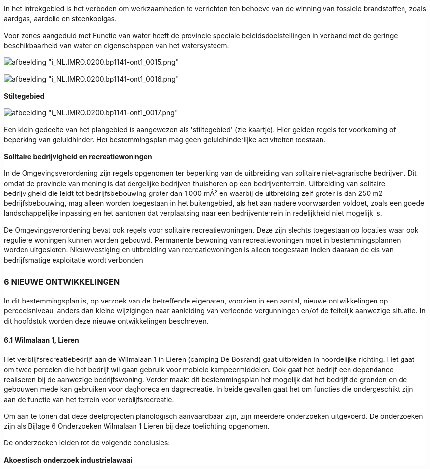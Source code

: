 In het intrekgebied is het verboden om werkzaamheden te verrichten ten behoeve van de winning van fossiele brandstoffen, zoals aardgas, aardolie en steenkoolgas.

Voor zones aangeduid met Functie van water heeft de provincie speciale beleidsdoelstellingen in verband met de geringe beschikbaarheid van water en eigenschappen van het watersysteem.

![afbeelding "i_NL.IMRO.0200.bp1141-ont1_0015.png"](i_NL.IMRO.0200.bp1141-ont1_0015.png)

![afbeelding "i_NL.IMRO.0200.bp1141-ont1_0016.png"](i_NL.IMRO.0200.bp1141-ont1_0016.png)

**Stiltegebied**

![afbeelding "i_NL.IMRO.0200.bp1141-ont1_0017.png"](i_NL.IMRO.0200.bp1141-ont1_0017.png)

Een klein gedeelte van het plangebied is aangewezen als 'stiltegebied' (zie kaartje). Hier gelden regels ter voorkoming of beperking van geluidhinder. Het bestemmingsplan mag geen geluidhinderlijke activiteiten toestaan.

**Solitaire bedrijvigheid en recreatiewoningen**

In de Omgevingsverordening zijn regels opgenomen ter beperking van de uitbreiding van solitaire niet\-agrarische bedrijven. Dit omdat de provincie van mening is dat dergelijke bedrijven thuishoren op een bedrijventerrein. Uitbreiding van solitaire bedrijvigheid die leidt tot bedrijfsbebouwing groter dan 1\.000 mÂ² en waarbij de uitbreiding zelf groter is dan 250 m2 bedrijfsbebouwing, mag alleen worden toegestaan in het buitengebied, als het aan nadere voorwaarden voldoet, zoals een goede landschappelijke inpassing en het aantonen dat verplaatsing naar een bedrijventerrein in redelijkheid niet mogelijk is.

De Omgevingsverordening bevat ook regels voor solitaire recreatiewoningen. Deze zijn slechts toegestaan op locaties waar ook reguliere woningen kunnen worden gebouwd. Permanente bewoning van recreatiewoningen moet in bestemmingsplannen worden uitgesloten. Nieuwvestiging en uitbreiding van recreatiewoningen is alleen toegestaan indien daaraan de eis van bedrijfsmatige exploitatie wordt verbonden

### 6 NIEUWE ONTWIKKELINGEN

In dit bestemmingsplan is, op verzoek van de betreffende eigenaren, voorzien in een aantal, nieuwe ontwikkelingen op perceelsniveau, anders dan kleine wijzigingen naar aanleiding van verleende vergunningen en/of de feitelijk aanwezige situatie. In dit hoofdstuk worden deze nieuwe ontwikkelingen beschreven.

#### 6\.1 Wilmalaan 1, Lieren

Het verblijfsrecreatiebedrijf aan de Wilmalaan 1 in Lieren (camping De Bosrand) gaat uitbreiden in noordelijke richting. Het gaat om twee percelen die het bedrijf wil gaan gebruik voor mobiele kampeermiddelen. Ook gaat het bedrijf een dependance realiseren bij de aanwezige bedrijfswoning. Verder maakt dit bestemmingsplan het mogelijk dat het bedrijf de gronden en de gebouwen mede kan gebruiken voor daghoreca en dagrecreatie. In beide gevallen gaat het om functies die ondergeschikt zijn aan de functie van het terrein voor verblijfsrecreatie.

Om aan te tonen dat deze deelprojecten planologisch aanvaardbaar zijn, zijn meerdere onderzoeken uitgevoerd. De onderzoeken zijn als Bijlage 6 Onderzoeken Wilmalaan 1 Lieren bij deze toelichting opgenomen.

De onderzoeken leiden tot de volgende conclusies:

**Akoestisch onderzoek industrielawaai**

